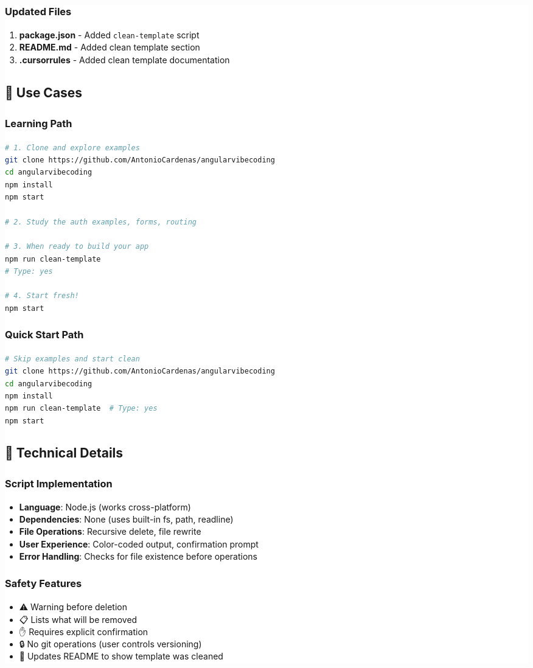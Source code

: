### Updated Files

1. **package.json** - Added `clean-template` script
2. **README.md** - Added clean template section
3. **.cursorrules** - Added clean template documentation

## 🎯 Use Cases

### Learning Path

```bash
# 1. Clone and explore examples
git clone https://github.com/AntonioCardenas/angularvibecoding
cd angularvibecoding
npm install
npm start

# 2. Study the auth examples, forms, routing

# 3. When ready to build your app
npm run clean-template
# Type: yes

# 4. Start fresh!
npm start
```

### Quick Start Path

```bash
# Skip examples and start clean
git clone https://github.com/AntonioCardenas/angularvibecoding
cd angularvibecoding
npm install
npm run clean-template  # Type: yes
npm start
```

## 🔧 Technical Details

### Script Implementation

- **Language**: Node.js (works cross-platform)
- **Dependencies**: None (uses built-in fs, path, readline)
- **File Operations**: Recursive delete, file rewrite
- **User Experience**: Color-coded output, confirmation prompt
- **Error Handling**: Checks for file existence before operations

### Safety Features

- ⚠️ Warning before deletion
- 📋 Lists what will be removed
- ✋ Requires explicit confirmation
- 🔒 No git operations (user controls versioning)
- 📝 Updates README to show template was cleaned
